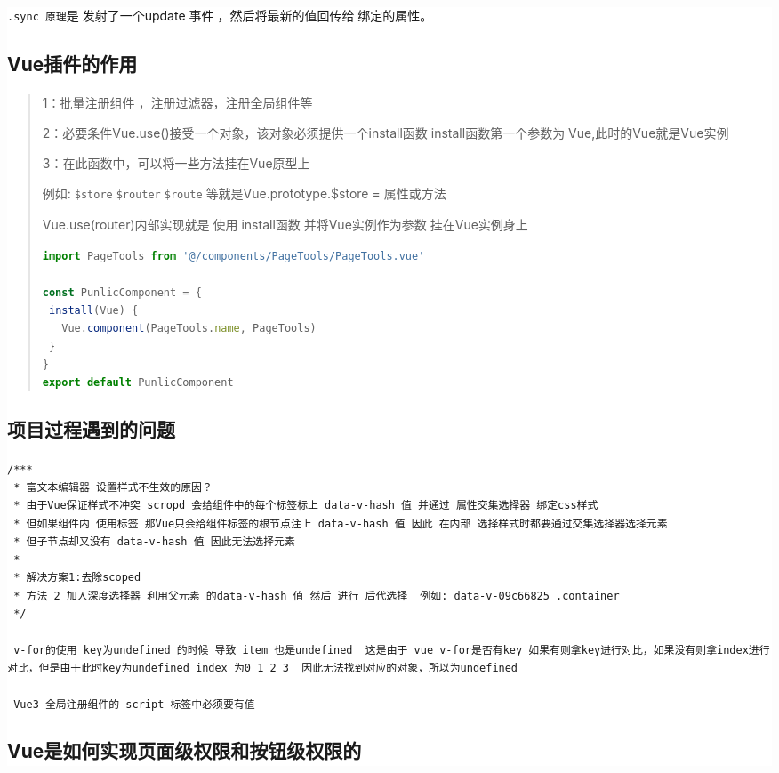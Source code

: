 

`.sync 原理`是 发射了一个update 事件 ，然后将最新的值回传给 绑定的属性。



## Vue插件的作用

>1：批量注册组件 ，注册过滤器，注册全局组件等
>
>2：必要条件Vue.use()接受一个对象，该对象必须提供一个install函数  install函数第一个参数为 Vue,此时的Vue就是Vue实例
>
>3：在此函数中，可以将一些方法挂在Vue原型上
>
>例如: `$store`  `$router` ` $route ` 等就是Vue.prototype.$store = 属性或方法
>
>Vue.use(router)内部实现就是 使用 install函数 并将Vue实例作为参数 挂在Vue实例身上
>
>~~~js
>import PageTools from '@/components/PageTools/PageTools.vue'
>
>const PunlicComponent = {
>  install(Vue) {
>    Vue.component(PageTools.name, PageTools)
>  }
>}
>export default PunlicComponent
>
>~~~
>
>

## 项目过程遇到的问题

```bash
/***
 * 富文本编辑器 设置样式不生效的原因？
 * 由于Vue保证样式不冲突 scropd 会给组件中的每个标签标上 data-v-hash 值 并通过 属性交集选择器 绑定css样式
 * 但如果组件内 使用标签 那Vue只会给组件标签的根节点注上 data-v-hash 值 因此 在内部 选择样式时都要通过交集选择器选择元素
 * 但子节点却又没有 data-v-hash 值 因此无法选择元素
 *
 * 解决方案1:去除scoped
 * 方法 2 加入深度选择器 利用父元素 的data-v-hash 值 然后 进行 后代选择  例如: data-v-09c66825 .container
 */
 
 v-for的使用 key为undefined 的时候 导致 item 也是undefined  这是由于 vue v-for是否有key 如果有则拿key进行对比，如果没有则拿index进行对比，但是由于此时key为undefined index 为0 1 2 3  因此无法找到对应的对象，所以为undefined  
 
 Vue3 全局注册组件的 script 标签中必须要有值
```



## Vue是如何实现页面级权限和按钮级权限的

